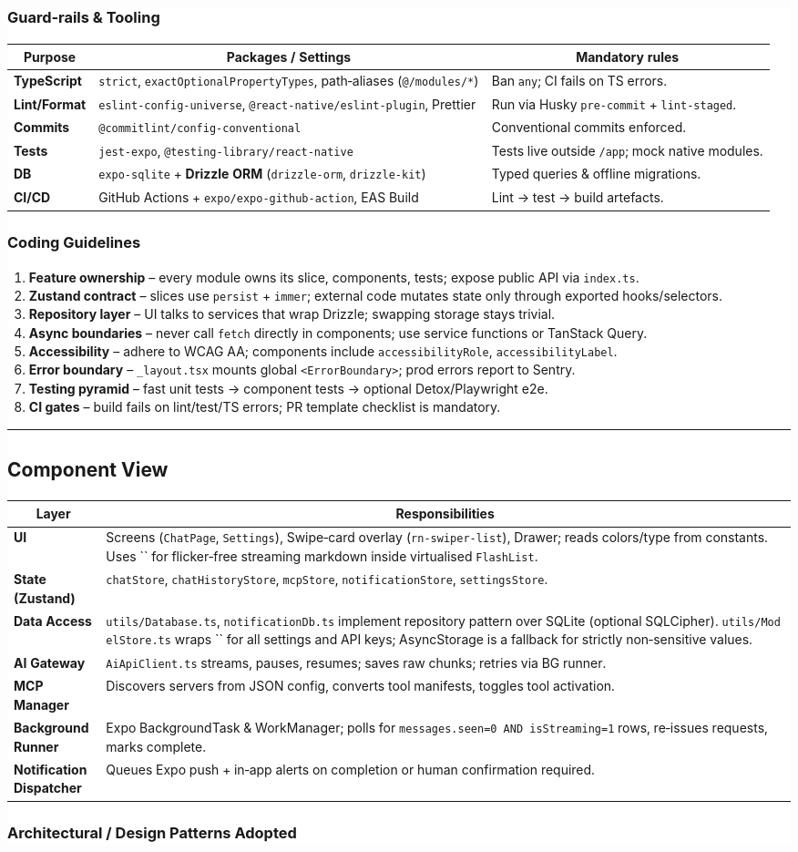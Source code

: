 ### Guard‑rails & Tooling

| Purpose         | Packages / Settings                                                  | Mandatory rules                                 |
| --------------- | -------------------------------------------------------------------- | ----------------------------------------------- |
| **TypeScript**  | `strict`, `exactOptionalPropertyTypes`, path‑aliases (`@/modules/*`) | Ban `any`; CI fails on TS errors.               |
| **Lint/Format** | `eslint-config-universe`, `@react-native/eslint-plugin`, Prettier    | Run via Husky `pre-commit` + `lint-staged`.     |
| **Commits**     | `@commitlint/config-conventional`                                    | Conventional commits enforced.                  |
| **Tests**       | `jest-expo`, `@testing-library/react-native`                         | Tests live outside `/app`; mock native modules. |
| **DB**          | `expo-sqlite` + **Drizzle ORM** (`drizzle-orm`, `drizzle-kit`)       | Typed queries & offline migrations.             |
| **CI/CD**       | GitHub Actions + `expo/expo-github-action`, EAS Build                | Lint → test → build artefacts.                  |

### Coding Guidelines

1. **Feature ownership** – every module owns its slice, components, tests; expose public API via `index.ts`.
2. **Zustand contract** – slices use `persist` + `immer`; external code mutates state only through exported hooks/selectors.
3. **Repository layer** – UI talks to services that wrap Drizzle; swapping storage stays trivial.
4. **Async boundaries** – never call `fetch` directly in components; use service functions or TanStack Query.
5. **Accessibility** – adhere to WCAG AA; components include `accessibilityRole`, `accessibilityLabel`.
6. **Error boundary** – `_layout.tsx` mounts global `<ErrorBoundary>`; prod errors report to Sentry.
7. **Testing pyramid** – fast unit tests → component tests → optional Detox/Playwright e2e.
8. **CI gates** – build fails on lint/test/TS errors; PR template checklist is mandatory.

---

## Component View

| Layer                       | Responsibilities                                                                                                                                                                                                                      |
| --------------------------- | ------------------------------------------------------------------------------------------------------------------------------------------------------------------------------------------------------------------------------------- |
| **UI**                      | Screens (`ChatPage`, `Settings`), Swipe‑card overlay (`rn-swiper-list`), Drawer; reads colors/type from constants. Uses \`\` for flicker‑free streaming markdown inside virtualised `FlashList`.                                      |
| **State (Zustand)**         | `chatStore`, `chatHistoryStore`, `mcpStore`, `notificationStore`, `settingsStore`.                                                                                                                                                    |
| **Data Access**             | `utils/Database.ts`, `notificationDb.ts` implement repository pattern over SQLite (optional SQLCipher). `utils/ModelStore.ts` wraps \`\` for all settings and API keys; AsyncStorage is a fallback for strictly non‑sensitive values. |
| **AI Gateway**              | `AiApiClient.ts` streams, pauses, resumes; saves raw chunks; retries via BG runner.                                                                                                                                                   |
| **MCP Manager**             | Discovers servers from JSON config, converts tool manifests, toggles tool activation.                                                                                                                                                 |
| **Background Runner**       | Expo BackgroundTask & WorkManager; polls for `messages.seen=0 AND isStreaming=1` rows, re‑issues requests, marks complete.                                                                                                            |
| **Notification Dispatcher** | Queues Expo push + in‑app alerts on completion or human confirmation required.                                                                                                                                                        |

### Architectural / Design Patterns Adopted

